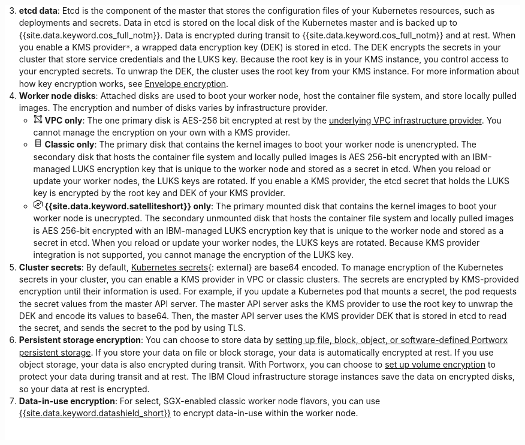 3.  **etcd data**: Etcd is the component of the master that stores the configuration files of your Kubernetes resources, such as deployments and secrets. Data in etcd is stored on the local disk of the Kubernetes master and is backed up to {{site.data.keyword.cos_full_notm}}. Data is encrypted during transit to {{site.data.keyword.cos_full_notm}} and at rest. When you enable a KMS provider`*`, a wrapped data encryption key (DEK) is stored in etcd. The DEK encrypts the secrets in your cluster that store service credentials and the LUKS key. Because the root key is in your KMS instance, you control access to your encrypted secrets. To unwrap the DEK, the cluster uses the root key from your KMS instance. For more information about how key encryption works, see [Envelope encryption](/docs/key-protect/concepts?topic=key-protect-envelope-encryption#envelope-encryption).
4.  **Worker node disks**: Attached disks are used to boot your worker node, host the container file system, and store locally pulled images. The encryption and number of disks varies by infrastructure provider.
    * <img src="images/icon-vpc.png" alt="VPC infrastructure provider icon" width="15" style="width:15px; border-style: none"/> **VPC only**: The one primary disk is AES-256 bit encrypted at rest by the [underlying VPC infrastructure provider](/docs/vpc?topic=vpc-block-storage-about#vpc-storage-encryption). You cannot manage the encryption on your own with a KMS provider.
    * <img src="images/icon-classic.png" alt="Classic infrastructure provider icon" width="15" style="width:15px; border-style: none"/> **Classic only**: The primary disk that contains the kernel images to boot your worker node is unencrypted. The secondary disk that hosts the container file system and locally pulled images is AES 256-bit encrypted with an IBM-managed LUKS encryption key that is unique to the worker node and stored as a secret in etcd. When you reload or update your worker nodes, the LUKS keys are rotated. If you enable a KMS provider, the etcd secret that holds the LUKS key is encrypted by the root key and DEK of your KMS provider.
    * <img src="images/icon-satellite.svg" alt="{{site.data.keyword.satelliteshort}} infrastructure provider icon" width="15" style="width:15px; border-style: none"/> **{{site.data.keyword.satelliteshort}} only**: The primary mounted disk that contains the kernel images to boot your worker node is unecrypted. The secondary unmounted disk that hosts the container file system and locally pulled images is AES 256-bit encrypted with an IBM-managed LUKS encryption key that is unique to the worker node and stored as a secret in etcd. When you reload or update your worker nodes, the LUKS keys are rotated. Because KMS provider integration is not supported, you cannot manage the encryption of the LUKS key.
5.  **Cluster secrets**: By default, [Kubernetes secrets](https://kubernetes.io/docs/concepts/configuration/secret/){: external} are base64 encoded. To manage encryption of the Kubernetes secrets in your cluster, you can enable a KMS provider in VPC or classic clusters. The secrets are encrypted by KMS-provided encryption until their information is used. For example, if you update a Kubernetes pod that mounts a secret, the pod requests the secret values from the master API server. The master API server asks the KMS provider to use the root key to unwrap the DEK and encode its values to base64. Then, the master API server uses the KMS provider DEK that is stored in etcd to read the secret, and sends the secret to the pod by using TLS.
6.  **Persistent storage encryption**: You can choose to store data by [setting up file, block, object, or software-defined Portworx persistent storage](/docs/openshift?topic=openshift-storage_planning#persistent_storage_overview). If you store your data on file or block storage, your data is automatically encrypted at rest. If you use object storage, your data is also encrypted during transit. With Portworx, you can choose to [set up volume encryption](/docs/openshift?topic=openshift-portworx#encrypt_volumes) to protect your data during transit and at rest. The IBM Cloud infrastructure storage instances save the data on encrypted disks, so your data at rest is encrypted.
7.  **Data-in-use encryption**: For select, SGX-enabled classic worker node flavors, you can use [{{site.data.keyword.datashield_short}}](#datashield) to encrypt data-in-use within the worker node.


<br />

